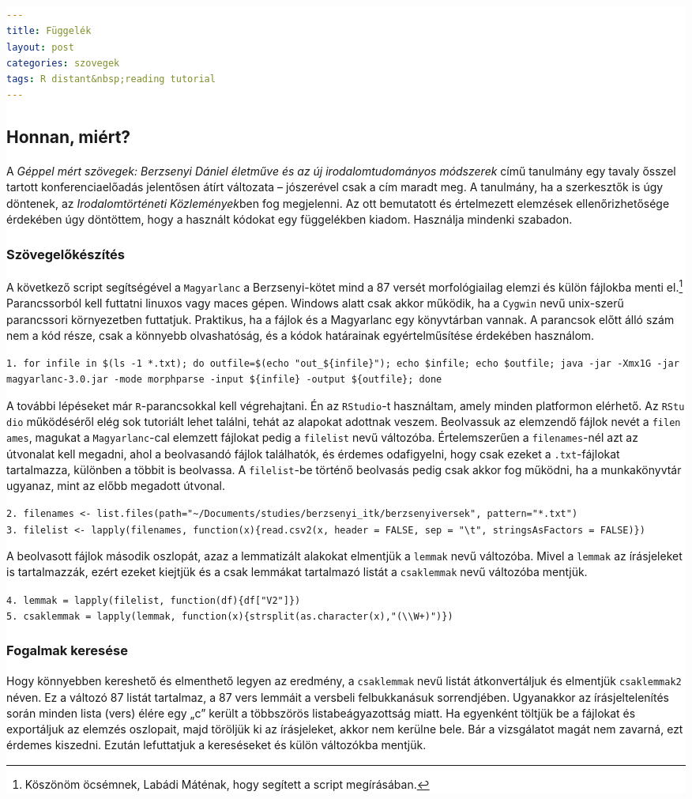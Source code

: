 ```yaml
---
title: Függelék
layout: post
categories: szovegek
tags: R distant&nbsp;reading tutorial
---
```


## Honnan, miért?
A *Géppel mért szövegek: Berzsenyi Dániel életműve és az új irodalomtudományos módszerek* című tanulmány egy tavaly ősszel tartott konferenciaelőadás jelentősen átírt változata – jószerével csak a cím maradt meg. A tanulmány, ha a szerkesztők is úgy döntenek, az *Irodalomtörténeti Közlemények*ben fog megjelenni. Az ott bemutatott és értelmezett elemzések ellenőrizhetősége érdekében úgy döntöttem, hogy a használt kódokat egy függelékben kiadom. Használja mindenki szabadon.

### Szövegelőkészítés
A következő script segítségével a `Magyarlanc` a Berzsenyi-kötet mind a 87 versét morfológiailag elemzi és külön fájlokba menti el.[^1] Parancssorból kell futtatni linuxos vagy maces gépen. Windows alatt csak akkor működik, ha a `Cygwin` nevű unix-szerű parancssori környezetben futtatjuk. Praktikus, ha a fájlok és a Magyarlanc egy könyvtárban vannak. A parancsok előtt álló szám nem a kód része, csak a könnyebb olvashatóság, és a kódok határainak egyértelműsítése érdekében használom.

    1. for infile in $(ls -1 *.txt); do outfile=$(echo "out_${infile}"); echo $infile; echo $outfile; java -jar -Xmx1G -jar magyarlanc-3.0.jar -mode morphparse -input ${infile} -output ${outfile}; done

A további lépéseket már `R`-parancsokkal kell végrehajtani. Én az `RStudio`-t használtam, amely minden platformon elérhető. Az `RStudio` működéséről elég sok tutoriált lehet találni, tehát az alapokat adottnak veszem. Beolvassuk az elemzendő fájlok nevét a `filenames`, magukat a `Magyarlanc`-cal elemzett fájlokat pedig a `filelist` nevű változóba. Értelemszerűen a `filenames`-nél azt az útvonalat kell megadni, ahol a beolvasandó fájlok találhatók, és érdemes odafigyelni, hogy csak ezeket a `.txt`-fájlokat tartalmazza, különben a többit is beolvassa. A `filelist`-be történő beolvasás pedig csak akkor fog működni, ha a munkakönyvtár ugyanaz, mint az előbb megadott útvonal.

    2. filenames <- list.files(path="~/Documents/studies/berzsenyi_itk/berzsenyiversek", pattern="*.txt")
    3. filelist <- lapply(filenames, function(x){read.csv2(x, header = FALSE, sep = "\t", stringsAsFactors = FALSE)})

A beolvasott fájlok második oszlopát, azaz a lemmatizált alakokat elmentjük a `lemmak` nevű változóba. Mivel a `lemmak` az írásjeleket is tartalmazzák, ezért ezeket kiejtjük és a csak lemmákat tartalmazó listát a `csaklemmak` nevű változóba mentjük.

    4. lemmak = lapply(filelist, function(df){df["V2"]})
    5. csaklemmak = lapply(lemmak, function(x){strsplit(as.character(x),"(\\W+)")})

### Fogalmak keresése
Hogy könnyebben kereshető és elmenthető legyen az eredmény, a `csaklemmak` nevű listát átkonvertáljuk és elmentjük `csaklemmak2` néven. Ez a változó 87 listát tartalmaz, a 87 vers lemmáit a versbeli felbukkanásuk sorrendjében. Ugyanakkor az írásjeltelenítés során minden lista (vers) élére egy „c” került a többszörös listabeágyazottság miatt. Ha egyenként töltjük be a fájlokat és exportáljuk az elemzés oszlopait, majd töröljük ki az írásjeleket, akkor nem kerülne bele. Bár a vizsgálatot magát nem zavarná, ezt érdemes kiszedni. Ezután lefuttatjuk a kereséseket és külön változókba mentjük.


[^1]: Köszönöm öcsémnek, Labádi Máténak, hogy segített a script megírásában.